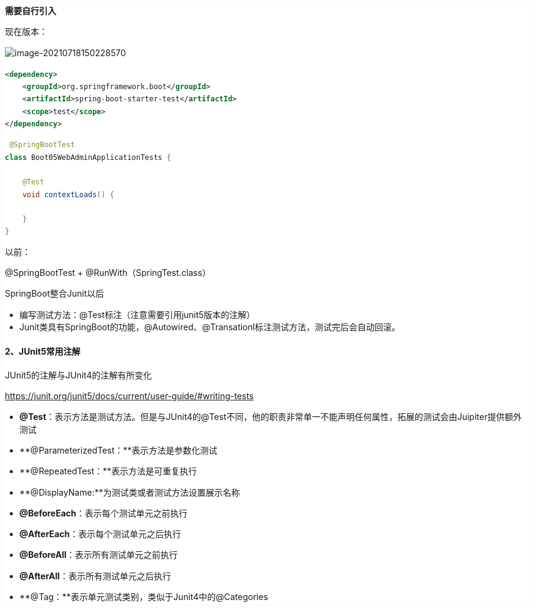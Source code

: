 **需要自行引入**

现在版本：

![image-20210718150228570](D:\springboot_practice\images\juipiter)

```xml
<dependency>
    <groupId>org.springframework.boot</groupId>
    <artifactId>spring-boot-starter-test</artifactId>
    <scope>test</scope>
</dependency>
```



```java
 @SpringBootTest
class Boot05WebAdminApplicationTests {

    @Test
    void contextLoads() {

    }
}
```

以前：

@SpringBootTest + @RunWith（SpringTest.class）



SpringBoot整合Junit以后

- 编写测试方法：@Test标注（注意需要引用junit5版本的注解）
- Junit类具有SpringBoot的功能，@Autowired、@Transationl标注测试方法，测试完后会自动回滚。

#### 2、JUnit5常用注解

JUnit5的注解与JUnit4的注解有所变化

https://junit.org/junit5/docs/current/user-guide/#writing-tests

- **@Test**：表示方法是测试方法。但是与JUnit4的@Test不同，他的职责非常单一不能声明任何属性，拓展的测试会由Juipiter提供额外测试

- **@ParameterizedTest：**表示方法是参数化测试

- **@RepeatedTest：**表示方法是可重复执行

- **@DisplayName:**为测试类或者测试方法设置展示名称

- **@BeforeEach**：表示每个测试单元之前执行

- **@AfterEach**：表示每个测试单元之后执行

- **@BeforeAll**：表示所有测试单元之前执行

- **@AfterAll**：表示所有测试单元之后执行

- **@Tag：**表示单元测试类别，类似于Junit4中的@Categories
